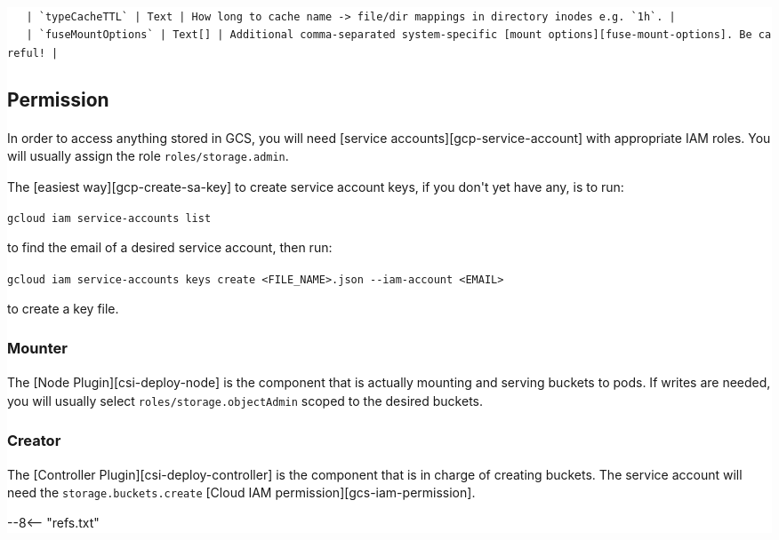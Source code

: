        | `typeCacheTTL` | Text | How long to cache name -> file/dir mappings in directory inodes e.g. `1h`. |
       | `fuseMountOptions` | Text[] | Additional comma-separated system-specific [mount options][fuse-mount-options]. Be careful! |

## Permission

In order to access anything stored in GCS, you will need [service accounts][gcp-service-account] with
appropriate IAM roles. You will usually assign the role `roles/storage.admin`.

The [easiest way][gcp-create-sa-key] to create service account keys, if you don't yet
have any, is to run:

```console
gcloud iam service-accounts list
```

to find the email of a desired service account, then run:

```console
gcloud iam service-accounts keys create <FILE_NAME>.json --iam-account <EMAIL>
```

to create a key file.

### Mounter

The [Node Plugin][csi-deploy-node] is the component that is actually mounting and serving buckets to pods.
If writes are needed, you will usually select `roles/storage.objectAdmin` scoped to the desired buckets.

### Creator

The [Controller Plugin][csi-deploy-controller] is the component that is in charge of creating buckets.
The service account will need the `storage.buckets.create` [Cloud IAM permission][gcs-iam-permission].

--8<-- "refs.txt"
